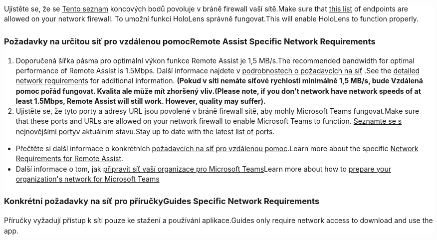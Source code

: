 <span data-ttu-id="e346a-128">Ujistěte se, že se [Tento seznam](hololens-offline.md) koncových bodů povoluje v bráně firewall vaší sítě.</span><span class="sxs-lookup"><span data-stu-id="e346a-128">Make sure that [this list](hololens-offline.md) of endpoints are allowed on your network firewall.</span></span> <span data-ttu-id="e346a-129">To umožní funkci HoloLens správně fungovat.</span><span class="sxs-lookup"><span data-stu-id="e346a-129">This will enable HoloLens to function properly.</span></span>

### <a name="remote-assist-specific-network-requirements"></a><span data-ttu-id="e346a-130">Požadavky na určitou síť pro vzdálenou pomoc</span><span class="sxs-lookup"><span data-stu-id="e346a-130">Remote Assist Specific Network Requirements</span></span>

1. <span data-ttu-id="e346a-131">Doporučená šířka pásma pro optimální výkon funkce Remote Assist je 1,5 MB/s.</span><span class="sxs-lookup"><span data-stu-id="e346a-131">The recommended bandwidth for optimal performance of Remote Assist is 1.5Mbps.</span></span> <span data-ttu-id="e346a-132">Další informace najdete v [podrobnostech o požadavcích na síť](https://docs.microsoft.com/MicrosoftTeams/prepare-network) .</span><span class="sxs-lookup"><span data-stu-id="e346a-132">See the [detailed network requirements](https://docs.microsoft.com/MicrosoftTeams/prepare-network) for additional information.</span></span>
<span data-ttu-id="e346a-133">**(Pokud v síti nemáte síťové rychlosti minimálně 1,5 MB/s, bude Vzdálená pomoc pořád fungovat. Kvalita ale může mít zhoršený vliv.**</span><span class="sxs-lookup"><span data-stu-id="e346a-133">**(Please note, if you don't network have network speeds of at least 1.5Mbps, Remote Assist will still work. However, quality may suffer).**</span></span>
1. <span data-ttu-id="e346a-134">Ujistěte se, že tyto porty a adresy URL jsou povolené v bráně firewall sítě, aby mohly Microsoft Teams fungovat.</span><span class="sxs-lookup"><span data-stu-id="e346a-134">Make sure that these ports and URLs are allowed on your network firewall to enable Microsoft Teams to function.</span></span> <span data-ttu-id="e346a-135">[Seznamte se s nejnovějšími porty](https://docs.microsoft.com/office365/enterprise/urls-and-ip-address-ranges#skype-for-business-online-and-microsoft-teams)v aktuálním stavu.</span><span class="sxs-lookup"><span data-stu-id="e346a-135">Stay up to date with the [latest list of ports](https://docs.microsoft.com/office365/enterprise/urls-and-ip-address-ranges#skype-for-business-online-and-microsoft-teams).</span></span>

- <span data-ttu-id="e346a-136">Přečtěte si další informace o konkrétních [požadavcích na síť pro vzdálenou pomoc](https://docs.microsoft.com/dynamics365/mixed-reality/remote-assist/requirements#network-requirements).</span><span class="sxs-lookup"><span data-stu-id="e346a-136">Learn more about the specific [Network Requirements for Remote Assist](https://docs.microsoft.com/dynamics365/mixed-reality/remote-assist/requirements#network-requirements).</span></span> 
- <span data-ttu-id="e346a-137">Další informace o tom, jak [připravit síť vaší organizace pro Microsoft Teams](https://docs.microsoft.com/MicrosoftTeams/prepare-network)</span><span class="sxs-lookup"><span data-stu-id="e346a-137">Learn more about how to [prepare your organization's network for Microsoft Teams](https://docs.microsoft.com/MicrosoftTeams/prepare-network)</span></span>

### <a name="guides-specific-network-requirements"></a><span data-ttu-id="e346a-138">Konkrétní požadavky na síť pro příručky</span><span class="sxs-lookup"><span data-stu-id="e346a-138">Guides Specific Network Requirements</span></span>

<span data-ttu-id="e346a-139">Příručky vyžadují přístup k síti pouze ke stažení a používání aplikace.</span><span class="sxs-lookup"><span data-stu-id="e346a-139">Guides only require network access to download and use the app.</span></span>
